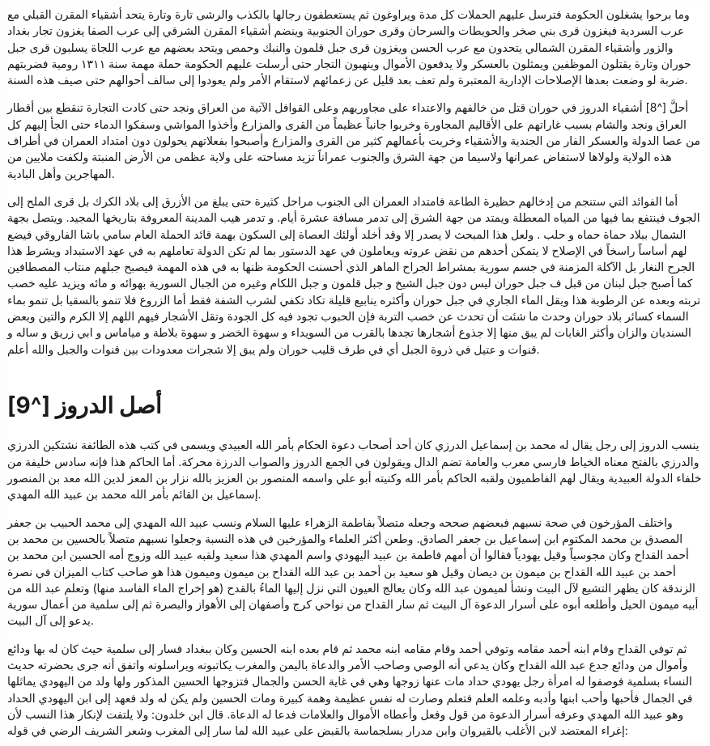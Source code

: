  وما برحوا يشغلون الحكومة فترسل عليهم الحملات كل مدة ويراوغون ثم يستعطفون رجالها بالكذب والرشى تارة وتارة يتحد أشقياء المقرن القبلي مع عرب السردية فيغزون قرى بني صخر والحويطات والسرحان وقرى حوران الجنوبية وينضم أشقياء المقرن الشرقي إلى عرب الصفا يغزون تجار بغداد والزور وأشقياء المقرن الشمالي يتحدون مع عرب الحسن ويغزون قرى جبل قلمون والنبك وحمص ويتحد بعضهم مع عرب اللجاة يسلبون قرى جبل حوران وتارة يقتلون الموظفين ويمثلون بالعسكر ولا يدفعون الأموال وينهبون التجار حتى أرسلت عليهم الحكومة حملة مهمة سنة  ١٣١١  رومية فضربتهم ضربة لو وضعت بعدها الإصلاحات الإدارية المعتبرة ولم تعف بعد قليل عن زعمائهم لاستقام الأمر ولم يعودوا إلى سالف أحوالهم حتى صيف هذه السنة. 

 أحلَّ [^8] أشقياء الدروز في حوران قتل من خالفهم والاعتداء على مجاوريهم وعلى القوافل الآتية من العراق ونجد حتى كادت التجارة تنقطع بين أقطار العراق ونجد والشام بسبب غاراتهم على الأقاليم المجاورة وخربوا جانباً عظيماً من القرى والمزارع وأخذوا المواشي وسفكوا الدماء حتى الجأ إليهم كل من عصا الدولة والعسكر الفار من الجندية والأشقياء وخربت بأعمالهم كثير من القرى والمزارع وأصبحوا بفعلاتهم يحولون دون امتداد العمران في أطراف هذه الولاية ولولاها لاستفاض عمرانها ولاسيما من جهة الشرق والجنوب عمراناً تزيد مساحته على ولاية عظمى من الأرض المنبتة ولكفت ملايين من المهاجرين وأهل البادية. 
 
 أما الفوائد التي ستنجم من إدخالهم حظيرة الطاعة فامتداد العمران الى الجنوب مراحل كثيرة حتى يبلغ من  الأزرق  إلى بلاد  الكرك  بل قرى الملح إلى الجوف فينتفع بما فيها من المياه المعطلة ويمتد من جهة الشرق إلى  تدمر  مسافة  عشرة  أيام. و  تدمر  هيب المدينة المعروفة بتاريخها المجيد. ويتصل بجهة الشمال ببلاد  حماة  حماه  و  حلب  . ولعل هذا المبحث لا يصدر إلا وقد أخلد أولئك العصاة إلى السكون بهمة قائد الحملة العام  سامي باشا الفاروقي  فيضع لهم   أساساً راسخاً في الإصلاح لا يتمكن أحدهم من نقض عروته ويعاملون في عهد الدستور بما لم تكن الدولة تعاملهم به في عهد الاستبداد ويشرط هذا الجرح النغار بل الآكلة المزمنة في جسم سورية بمشراط الجراح الماهر الذي أحسنت الحكومة ظنها به في هذه المهمة فيصبح جبلهم منتاب المصطافين كما أصبح  جبل لبنان  من قبل ف  جبل حوران  ليس دون  جبل الشيخ  و  جبل قلمون  و  جبل اللكام  وغيره من الجبال السورية بهوائه و  مائه  ويزيد عليه خصب تربته وبعده عن الرطوبة هذا ويقل الماء الجاري في جبل حوران وأكثره ينابيع قليلة تكاد تكفي لشرب الشفة فقط أما الزروع فلا تنمو بالسقيا بل تنمو بماء السماء كسائر بلاد  حوران  وحدث ما شئت أن تحدث عن خصب التربة فإن الحبوب تجود فيه كل الجودة وتقل الأشجار فيهم اللهم إلا الكرم والتين وبعض السنديان والزان وأكثر الغابات لم يبق منها إلا جذوع أشجارها تجدها بالقرب من  السويداء  و  سهوة الخضر  و  سهوة بلاطة  و  مياماس  و  ابي زريق  و  ساله  و  قنوات  و  عتيل  في ذروة الجبل أي في طرف قليب  حوران  ولم يبق إلا شجرات معدودات بين  قنوات  والجبل والله أعلم. 
 

#  أصل الدروز [^9]


 ينسب الدروز إلى رجل يقال له محمد بن إسماعيل الدرزي كان  أحد  أصحاب دعوة الحكام بأمر الله العبيدي ويسمى في كتب هذه الطائفة نشتكين الدرزي والدرزي بالفتح معناه الخياط فارسي معرب والعامة تضم الدال ويقولون في الجمع الدروز والصواب الدرزة محركة. أما الحاكم هذا فإنه سادس خليفة من خلفاء الدولة العبيدية ويقال لهم   الفاطميون ولقبه الحاكم بأمر الله وكنيته أبو علي واسمه المنصور بن العزيز بالله نزار بن المعز لدين الله معد بن المنصور إسماعيل بن القائم بأمر الله محمد بن عبيد الله المهدي. 

 واختلف المؤرخون في صحة نسبهم فبعضهم صححه وجعله متصلاً بفاطمة الزهراء عليها السلام ونسب عبيد الله المهدي إلى محمد الحبيب بن جعفر المصدق بن محمد المكتوم ابن إسماعيل بن جعفر الصادق. وطعن أكثر العلماء والمؤرخين في هذه النسبة وجعلوا نسبهم متصلاً بالحسين بن محمد بن أحمد القداح وكان مجوسياً وقيل يهودياً فقالوا أن أمهم فاطمة بن عبيد اليهودي واسم المهدي هذا سعيد ولقبه عبيد الله وزوج أمه الحسين ابن محمد بن أحمد بن عبيد الله القداح بن ميمون بن ديصان وقيل هو سعيد بن أحمد بن عبد الله القداح بن ميمون وميمون هذا هو صاحب كتاب الميزان في نصرة الزندقة كان يظهر التشيع لآل البيت ونشأ لميمون عبد الله وكان يعالج العيون التي نزل إليها الماءُ بالقدح (هو إخراج الماء الفاسد منها) وتعلم عبد الله من أبيه ميمون الحيل وأطلعه أبوه على أسرار الدعوة آل البيت ثم سار القداح من نواحي كرج وأصفهان إلى الأهواز والبصرة ثم إلى سلمية من أعمال سورية يدعو إلى آل البيت. 

 ثم توفي القداح وقام ابنه أحمد مقامه وتوفي أحمد وقام مقامه ابنه محمد ثم قام بعده ابنه الحسين وكان ببغداد فسار إلى سلمية حيث كان له بها ودائع وأموال من ودائع جدع عبد الله القداح وكان يدعي أنه الوصي وصاحب الأمر والدعاة باليمن والمغرب يكاتبونه ويراسلونه واتفق أنه جرى بحضرته حديث النساء بسلمية فوصفوا له امرأة رجل يهودي حداد مات عنها زوجها وهي في غاية الحسن والجمال فتزوجها الحسين المذكور ولها ولد من اليهودي يماثلها في الجمال فأحبها وأحب ابنها وأدبه وعلمه العلم فتعلم وصارت له نفس عظيمة وهمة كبيرة ومات الحسين ولم يكن له ولد فعهد إلى ابن اليهودي الحداد وهو عبيد الله المهدي وعرفه أسرار الدعوة من قول وفعل وأعطاه الأموال والعلامات فدعا له الدعاة.   قال ابن خلدون: ولا يلتفت لإنكار هذا النسب لأن إغراء المعتضد لابن الأغلب بالقيروان وابن مدرار بسلجماسة بالقبض على عبيد الله لما سار إلى المغرب وشعر الشريف الرضي في قوله: 
